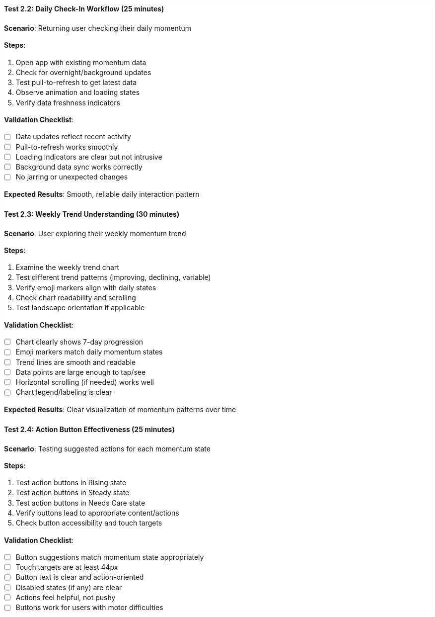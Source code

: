 #### **Test 2.2: Daily Check-In Workflow (25 minutes)**
**Scenario**: Returning user checking their daily momentum

**Steps**:
1. Open app with existing momentum data
2. Check for overnight/background updates
3. Test pull-to-refresh to get latest data
4. Observe animation and loading states
5. Verify data freshness indicators

**Validation Checklist**:
- [ ] Data updates reflect recent activity
- [ ] Pull-to-refresh works smoothly
- [ ] Loading indicators are clear but not intrusive
- [ ] Background data sync works correctly
- [ ] No jarring or unexpected changes

**Expected Results**: Smooth, reliable daily interaction pattern

#### **Test 2.3: Weekly Trend Understanding (30 minutes)**
**Scenario**: User exploring their weekly momentum trend

**Steps**:
1. Examine the weekly trend chart
2. Test different trend patterns (improving, declining, variable)
3. Verify emoji markers align with daily states
4. Check chart readability and scrolling
5. Test landscape orientation if applicable

**Validation Checklist**:
- [ ] Chart clearly shows 7-day progression
- [ ] Emoji markers match daily momentum states
- [ ] Trend lines are smooth and readable
- [ ] Data points are large enough to tap/see
- [ ] Horizontal scrolling (if needed) works well
- [ ] Chart legend/labeling is clear

**Expected Results**: Clear visualization of momentum patterns over time

#### **Test 2.4: Action Button Effectiveness (25 minutes)**
**Scenario**: Testing suggested actions for each momentum state

**Steps**:
1. Test action buttons in Rising state
2. Test action buttons in Steady state  
3. Test action buttons in Needs Care state
4. Verify buttons lead to appropriate content/actions
5. Check button accessibility and touch targets

**Validation Checklist**:
- [ ] Button suggestions match momentum state appropriately
- [ ] Touch targets are at least 44px
- [ ] Button text is clear and action-oriented
- [ ] Disabled states (if any) are clear
- [ ] Actions feel helpful, not pushy
- [ ] Buttons work for users with motor difficulties
